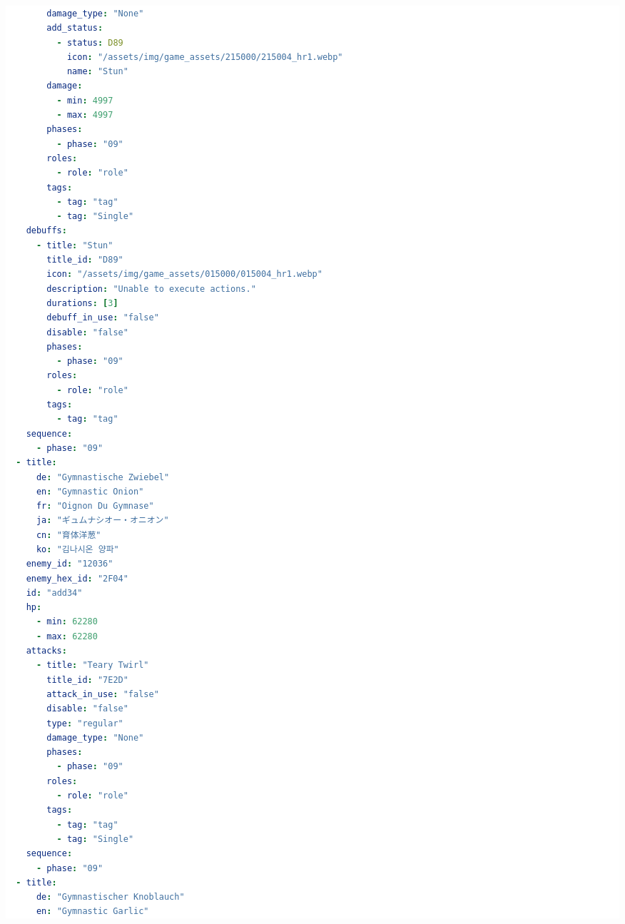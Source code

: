 ```yaml
        damage_type: "None"
        add_status:
          - status: D89
            icon: "/assets/img/game_assets/215000/215004_hr1.webp"
            name: "Stun"
        damage:
          - min: 4997
          - max: 4997
        phases:
          - phase: "09"
        roles:
          - role: "role"
        tags:
          - tag: "tag"
          - tag: "Single"
    debuffs:
      - title: "Stun"
        title_id: "D89"
        icon: "/assets/img/game_assets/015000/015004_hr1.webp"
        description: "Unable to execute actions."
        durations: [3]
        debuff_in_use: "false"
        disable: "false"
        phases:
          - phase: "09"
        roles:
          - role: "role"
        tags:
          - tag: "tag"
    sequence:
      - phase: "09"
  - title:
      de: "Gymnastische Zwiebel"
      en: "Gymnastic Onion"
      fr: "Oignon Du Gymnase"
      ja: "ギュムナシオー・オニオン"
      cn: "育体洋葱"
      ko: "김나시온 양파"
    enemy_id: "12036"
    enemy_hex_id: "2F04"
    id: "add34"
    hp:
      - min: 62280
      - max: 62280
    attacks:
      - title: "Teary Twirl"
        title_id: "7E2D"
        attack_in_use: "false"
        disable: "false"
        type: "regular"
        damage_type: "None"
        phases:
          - phase: "09"
        roles:
          - role: "role"
        tags:
          - tag: "tag"
          - tag: "Single"
    sequence:
      - phase: "09"
  - title:
      de: "Gymnastischer Knoblauch"
      en: "Gymnastic Garlic"
```